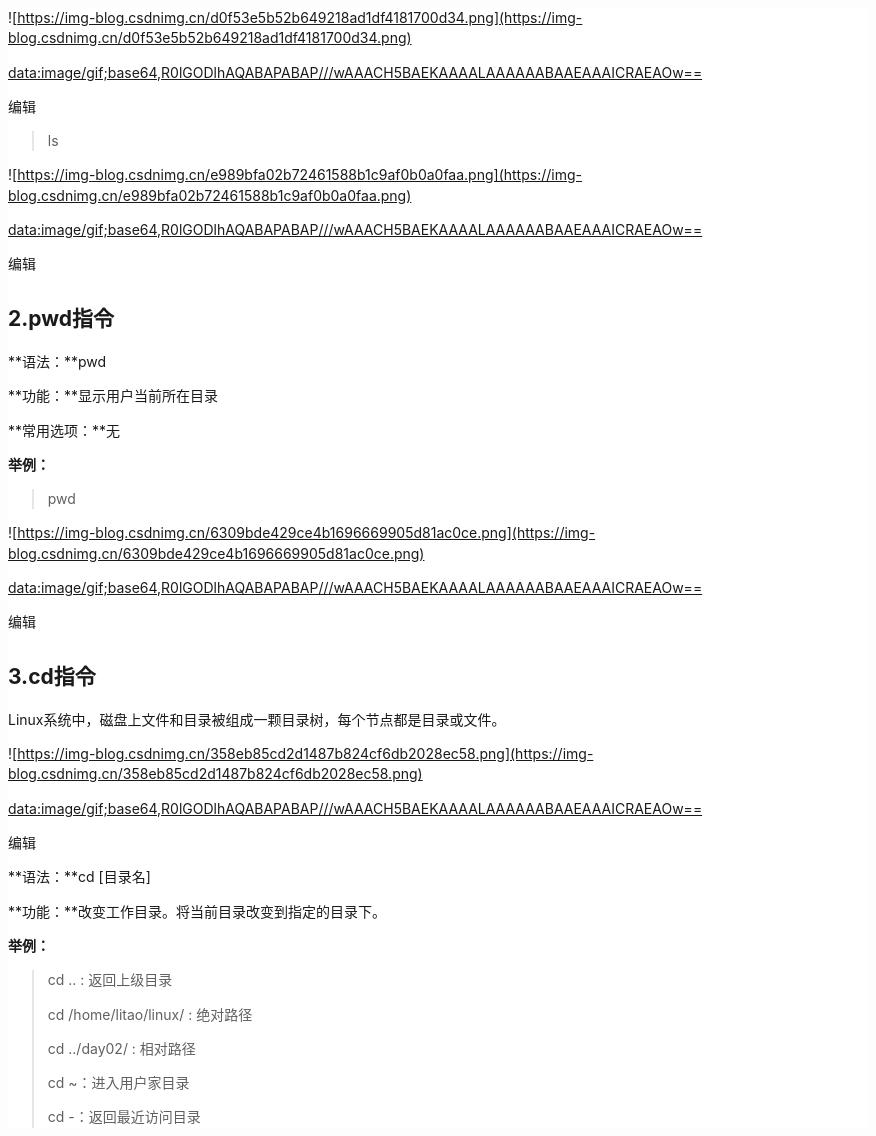 ![https://img-blog.csdnimg.cn/d0f53e5b52b649218ad1df4181700d34.png](https://img-blog.csdnimg.cn/d0f53e5b52b649218ad1df4181700d34.png)

[data:image/gif;base64,R0lGODlhAQABAPABAP///wAAACH5BAEKAAAALAAAAAABAAEAAAICRAEAOw==](data:image/gif;base64,R0lGODlhAQABAPABAP///wAAACH5BAEKAAAALAAAAAABAAEAAAICRAEAOw==)

编辑

> ls
> 

![https://img-blog.csdnimg.cn/e989bfa02b72461588b1c9af0b0a0faa.png](https://img-blog.csdnimg.cn/e989bfa02b72461588b1c9af0b0a0faa.png)

[data:image/gif;base64,R0lGODlhAQABAPABAP///wAAACH5BAEKAAAALAAAAAABAAEAAAICRAEAOw==](data:image/gif;base64,R0lGODlhAQABAPABAP///wAAACH5BAEKAAAALAAAAAABAAEAAAICRAEAOw==)

编辑

## 2.pwd指令

**语法：**pwd

**功能：**显示用户当前所在目录

**常用选项：**无

**举例：**

> pwd
> 

![https://img-blog.csdnimg.cn/6309bde429ce4b1696669905d81ac0ce.png](https://img-blog.csdnimg.cn/6309bde429ce4b1696669905d81ac0ce.png)

[data:image/gif;base64,R0lGODlhAQABAPABAP///wAAACH5BAEKAAAALAAAAAABAAEAAAICRAEAOw==](data:image/gif;base64,R0lGODlhAQABAPABAP///wAAACH5BAEKAAAALAAAAAABAAEAAAICRAEAOw==)

编辑

## 3.cd指令

Linux系统中，磁盘上文件和目录被组成一颗目录树，每个节点都是目录或文件。

![https://img-blog.csdnimg.cn/358eb85cd2d1487b824cf6db2028ec58.png](https://img-blog.csdnimg.cn/358eb85cd2d1487b824cf6db2028ec58.png)

[data:image/gif;base64,R0lGODlhAQABAPABAP///wAAACH5BAEKAAAALAAAAAABAAEAAAICRAEAOw==](data:image/gif;base64,R0lGODlhAQABAPABAP///wAAACH5BAEKAAAALAAAAAABAAEAAAICRAEAOw==)

编辑

**语法：**cd [目录名]

**功能：**改变工作目录。将当前目录改变到指定的目录下。

**举例：**

> cd .. : 返回上级目录
> 
> 
> cd /home/litao/linux/ : 绝对路径
> 
> cd ../day02/ : 相对路径
> 
> cd ~：进入用户家目录
> 
> cd -：返回最近访问目录
> 
